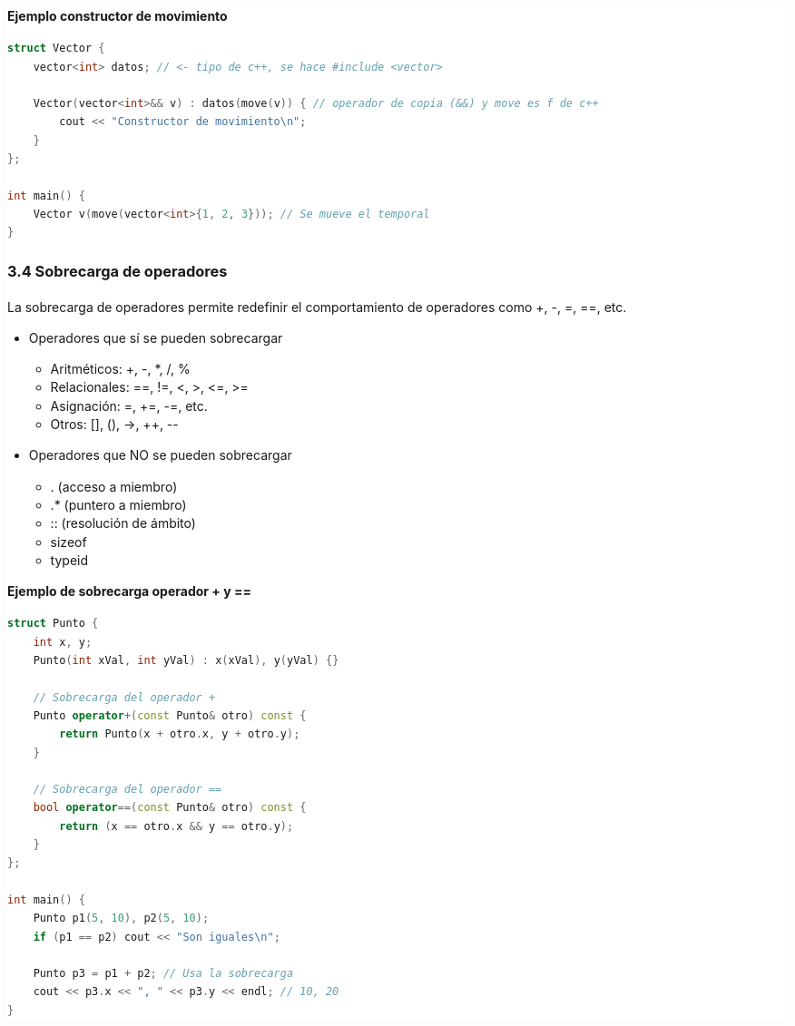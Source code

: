 **Ejemplo constructor de movimiento**

```cpp
struct Vector {
    vector<int> datos; // <- tipo de c++, se hace #include <vector>

    Vector(vector<int>&& v) : datos(move(v)) { // operador de copia (&&) y move es f de c++
        cout << "Constructor de movimiento\n";
    }
};

int main() {
    Vector v(move(vector<int>{1, 2, 3})); // Se mueve el temporal
}
```

### 3.4 Sobrecarga de operadores
La sobrecarga de operadores permite redefinir el comportamiento de operadores como +, -, =, ==, etc.

- Operadores que sí se pueden sobrecargar
    - Aritméticos: +, -, *, /, %
    - Relacionales: ==, !=, <, >, <=, >=
    - Asignación: =, +=, -=, etc.
    - Otros: [], (), ->, ++, --

- Operadores que NO se pueden sobrecargar
    - . (acceso a miembro)
    - .* (puntero a miembro)
    - :: (resolución de ámbito)
    - sizeof
    - typeid

**Ejemplo de sobrecarga operador + y ==**
```cpp
struct Punto {
    int x, y;
    Punto(int xVal, int yVal) : x(xVal), y(yVal) {}

    // Sobrecarga del operador +
    Punto operator+(const Punto& otro) const {
        return Punto(x + otro.x, y + otro.y);
    }

    // Sobrecarga del operador ==
    bool operator==(const Punto& otro) const {
        return (x == otro.x && y == otro.y);
    }
};

int main() {
    Punto p1(5, 10), p2(5, 10);
    if (p1 == p2) cout << "Son iguales\n";
    
    Punto p3 = p1 + p2; // Usa la sobrecarga
    cout << p3.x << ", " << p3.y << endl; // 10, 20
}
```
